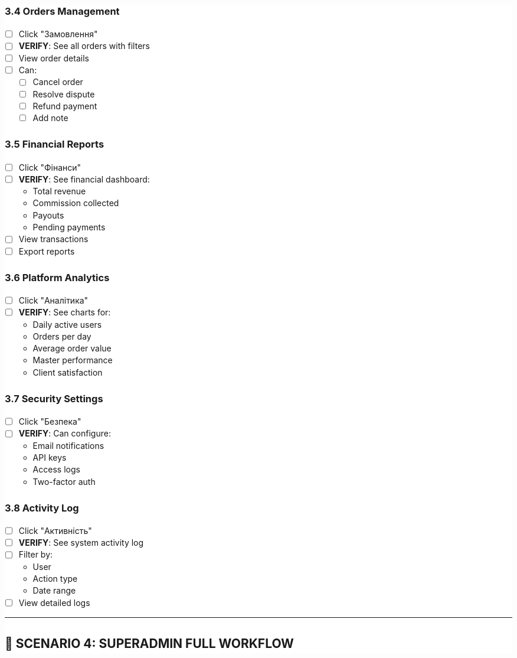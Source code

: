 ### 3.4 Orders Management
- [ ] Click "Замовлення"
- [ ] **VERIFY**: See all orders with filters
- [ ] View order details
- [ ] Can:
  - [ ] Cancel order
  - [ ] Resolve dispute
  - [ ] Refund payment
  - [ ] Add note

### 3.5 Financial Reports
- [ ] Click "Фінанси"
- [ ] **VERIFY**: See financial dashboard:
  - Total revenue
  - Commission collected
  - Payouts
  - Pending payments
- [ ] View transactions
- [ ] Export reports

### 3.6 Platform Analytics
- [ ] Click "Аналітика"
- [ ] **VERIFY**: See charts for:
  - Daily active users
  - Orders per day
  - Average order value
  - Master performance
  - Client satisfaction

### 3.7 Security Settings
- [ ] Click "Безпека"
- [ ] **VERIFY**: Can configure:
  - Email notifications
  - API keys
  - Access logs
  - Two-factor auth

### 3.8 Activity Log
- [ ] Click "Активність"
- [ ] **VERIFY**: See system activity log
- [ ] Filter by:
  - User
  - Action type
  - Date range
- [ ] View detailed logs

---

## 👑 SCENARIO 4: SUPERADMIN FULL WORKFLOW
